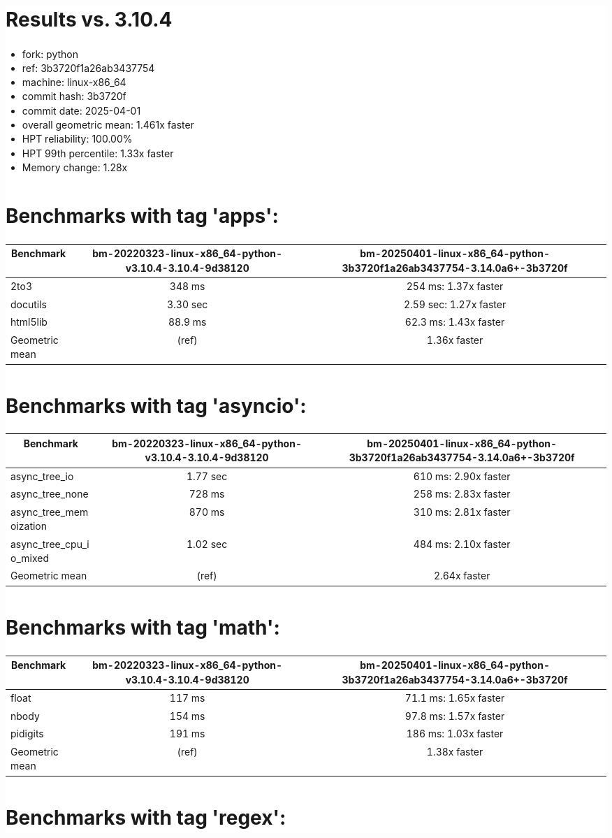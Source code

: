 # Results vs. 3.10.4

- fork: python
- ref: 3b3720f1a26ab3437754
- machine: linux-x86_64
- commit hash: 3b3720f
- commit date: 2025-04-01
- overall geometric mean: 1.461x faster
- HPT reliability: 100.00%
- HPT 99th percentile: 1.33x faster
- Memory change: 1.28x

Benchmarks with tag 'apps':
===========================

| Benchmark      | bm-20220323-linux-x86_64-python-v3.10.4-3.10.4-9d38120 | bm-20250401-linux-x86_64-python-3b3720f1a26ab3437754-3.14.0a6+-3b3720f |
|----------------|:------------------------------------------------------:|:----------------------------------------------------------------------:|
| 2to3           | 348 ms                                                 | 254 ms: 1.37x faster                                                   |
| docutils       | 3.30 sec                                               | 2.59 sec: 1.27x faster                                                 |
| html5lib       | 88.9 ms                                                | 62.3 ms: 1.43x faster                                                  |
| Geometric mean | (ref)                                                  | 1.36x faster                                                           |

Benchmarks with tag 'asyncio':
==============================

| Benchmark               | bm-20220323-linux-x86_64-python-v3.10.4-3.10.4-9d38120 | bm-20250401-linux-x86_64-python-3b3720f1a26ab3437754-3.14.0a6+-3b3720f |
|-------------------------|:------------------------------------------------------:|:----------------------------------------------------------------------:|
| async_tree_io           | 1.77 sec                                               | 610 ms: 2.90x faster                                                   |
| async_tree_none         | 728 ms                                                 | 258 ms: 2.83x faster                                                   |
| async_tree_memoization  | 870 ms                                                 | 310 ms: 2.81x faster                                                   |
| async_tree_cpu_io_mixed | 1.02 sec                                               | 484 ms: 2.10x faster                                                   |
| Geometric mean          | (ref)                                                  | 2.64x faster                                                           |

Benchmarks with tag 'math':
===========================

| Benchmark      | bm-20220323-linux-x86_64-python-v3.10.4-3.10.4-9d38120 | bm-20250401-linux-x86_64-python-3b3720f1a26ab3437754-3.14.0a6+-3b3720f |
|----------------|:------------------------------------------------------:|:----------------------------------------------------------------------:|
| float          | 117 ms                                                 | 71.1 ms: 1.65x faster                                                  |
| nbody          | 154 ms                                                 | 97.8 ms: 1.57x faster                                                  |
| pidigits       | 191 ms                                                 | 186 ms: 1.03x faster                                                   |
| Geometric mean | (ref)                                                  | 1.38x faster                                                           |

Benchmarks with tag 'regex':
============================
